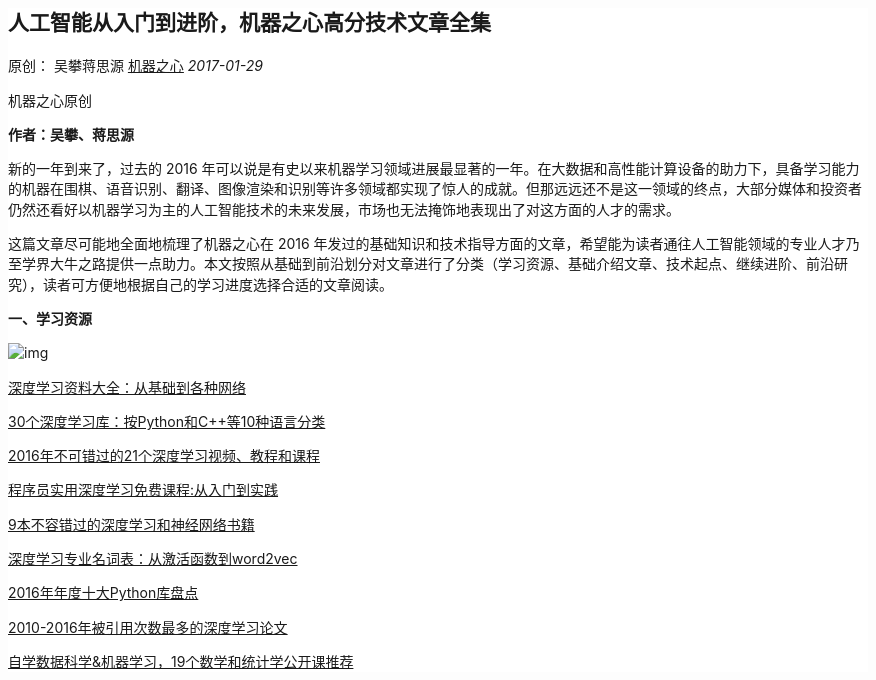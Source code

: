 ## 人工智能从入门到进阶，机器之心高分技术文章全集

原创： 吴攀蒋思源 [机器之心](javascript:void(0);) *2017-01-29*



机器之心原创

**作者：吴攀、蒋思源**



新的一年到来了，过去的 2016 年可以说是有史以来机器学习领域进展最显著的一年。在大数据和高性能计算设备的助力下，具备学习能力的机器在围棋、语音识别、翻译、图像渲染和识别等许多领域都实现了惊人的成就。但那远远还不是这一领域的终点，大部分媒体和投资者仍然还看好以机器学习为主的人工智能技术的未来发展，市场也无法掩饰地表现出了对这方面的人才的需求。



这篇文章尽可能地全面地梳理了机器之心在 2016 年发过的基础知识和技术指导方面的文章，希望能为读者通往人工智能领域的专业人才乃至学界大牛之路提供一点助力。本文按照从基础到前沿划分对文章进行了分类（学习资源、基础介绍文章、技术起点、继续进阶、前沿研究），读者可方便地根据自己的学习进度选择合适的文章阅读。



**一、学习资源**



![img](https://mmbiz.qpic.cn/mmbiz_jpg/KmXPKA19gWic17FA5ZBlbiaEavsI2wmR5XHRc2ibiaJJr5Ho8fkLeb2pXZMrHqbzLImYFBhjg4kwVZnA9oOR9cjR4g/640?wx_fmt=jpeg&tp=webp&wxfrom=5&wx_lazy=1&wx_co=1&retryload=1)



[深度学习资料大全：从基础到各种网络](http://mp.weixin.qq.com/s?__biz=MzA3MzI4MjgzMw==&mid=2650721853&idx=3&sn=f9f0048cccefbf9c00dc94f2a71c7d00&chksm=871b0a43b06c8355376d1bc897b4f3585b4a129d77a9e5b025f4c344f2ef264c05133cff7682&scene=21#wechat_redirect)

[30个深度学习库：按Python和C++等10种语言分类](http://mp.weixin.qq.com/s?__biz=MzA3MzI4MjgzMw==&mid=2650719733&idx=1&sn=2fce6d18e8fcae9b805d4652a7c702e9&chksm=871b018bb06c889d339f34b192579f2e7f97e2f7b64cbe3ccd85ec7b3ed9022178ed5a150359&scene=21#wechat_redirect)

[2016年不可错过的21个深度学习视频、教程和课程](http://mp.weixin.qq.com/s?__biz=MzA3MzI4MjgzMw==&mid=2650721418&idx=1&sn=71b28bce48b70f9fa30929db29e685e1&chksm=871b08f4b06c81e24d16ef66265e142de1fd8a18fd872da99a2e70c4e10062ac41575ec0e382&scene=21#wechat_redirect)

[程序员实用深度学习免费课程:从入门到实践 ](http://mp.weixin.qq.com/s?__biz=MzA3MzI4MjgzMw==&mid=2650721817&idx=4&sn=a2e9f4c19f92fd95040f4b13935c6681&chksm=871b0a67b06c837108989bc0cd0b2dc06ce2c0009190f1ab6cfd38bca5f6d08d6b56e776d811&scene=21#wechat_redirect)

[9本不容错过的深度学习和神经网络书籍 ](http://mp.weixin.qq.com/s?__biz=MzA3MzI4MjgzMw==&mid=2650721817&idx=3&sn=f03d9c31c8db61c7d980b0137c9e2da3&chksm=871b0a67b06c8371ddaa7a49f56ee7b5b9725f52e0a3a930b9d424e7d6fae0ca24bca7e319af&scene=21#wechat_redirect)

[深度学习专业名词表：从激活函数到word2vec ](http://mp.weixin.qq.com/s?__biz=MzA3MzI4MjgzMw==&mid=2650719393&idx=1&sn=41ed306d26dd209acfd61ee70efc8cf6&chksm=871b00dfb06c89c9dc8d5da87a0be1b3666c439909b41559097e952b7ccec29bae09823521bf&scene=21#wechat_redirect)

[2016年年度十大Python库盘点](http://mp.weixin.qq.com/s?__biz=MzA3MzI4MjgzMw==&mid=2650721717&idx=2&sn=6a58289f9f65448339a845f88f168088&chksm=871b09cbb06c80dd7b790d34e3627eaf3f330b8670350ee5ad3718bc36e3d5f3f30581fe8453&scene=21#wechat_redirect)

[2010-2016年被引用次数最多的深度学习论文 ](http://mp.weixin.qq.com/s?__biz=MzA3MzI4MjgzMw==&mid=2650716071&idx=1&sn=7aa209732425c6a52536fbb9012a09fd&scene=21#wechat_redirect)

[自学数据科学&机器学习，19个数学和统计学公开课推荐 ](http://mp.weixin.qq.com/s?__biz=MzA3MzI4MjgzMw==&mid=2650722147&idx=1&sn=0584e654c66f694502ff2918dcbc3ca1&chksm=871b0b1db06c820bc8396e6b4ab1ced5f0bada892385eabed7fb581c5b911162bfe326bc36a0&scene=21#wechat_redirect)
